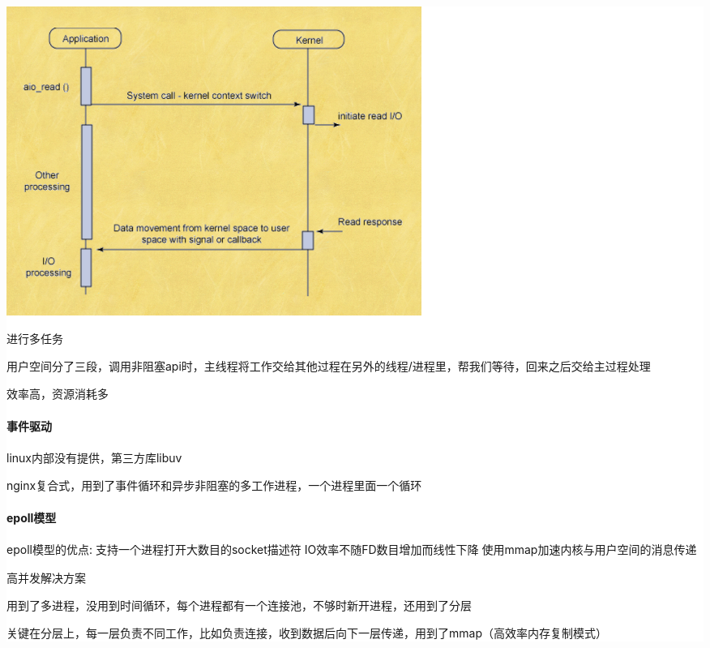 <img src="Naixes阶段性学习笔记2.assets/截屏2021-06-18 上午9.48.51.png" alt="截屏2021-06-18 上午9.48.51" style="zoom:50%;" />

进行多任务

用户空间分了三段，调用非阻塞api时，主线程将工作交给其他过程在另外的线程/进程里，帮我们等待，回来之后交给主过程处理

效率高，资源消耗多

#### 事件驱动

linux内部没有提供，第三方库libuv

nginx复合式，用到了事件循环和异步非阻塞的多工作进程，一个进程里面一个循环

#### epoll模型

epoll模型的优点: 支持一个进程打开大数目的socket描述符 IO效率不随FD数目增加而线性下降 使用mmap加速内核与用户空间的消息传递

高并发解决方案

用到了多进程，没用到时间循环，每个进程都有一个连接池，不够时新开进程，还用到了分层

关键在分层上，每一层负责不同工作，比如负责连接，收到数据后向下一层传递，用到了mmap（高效率内存复制模式）
